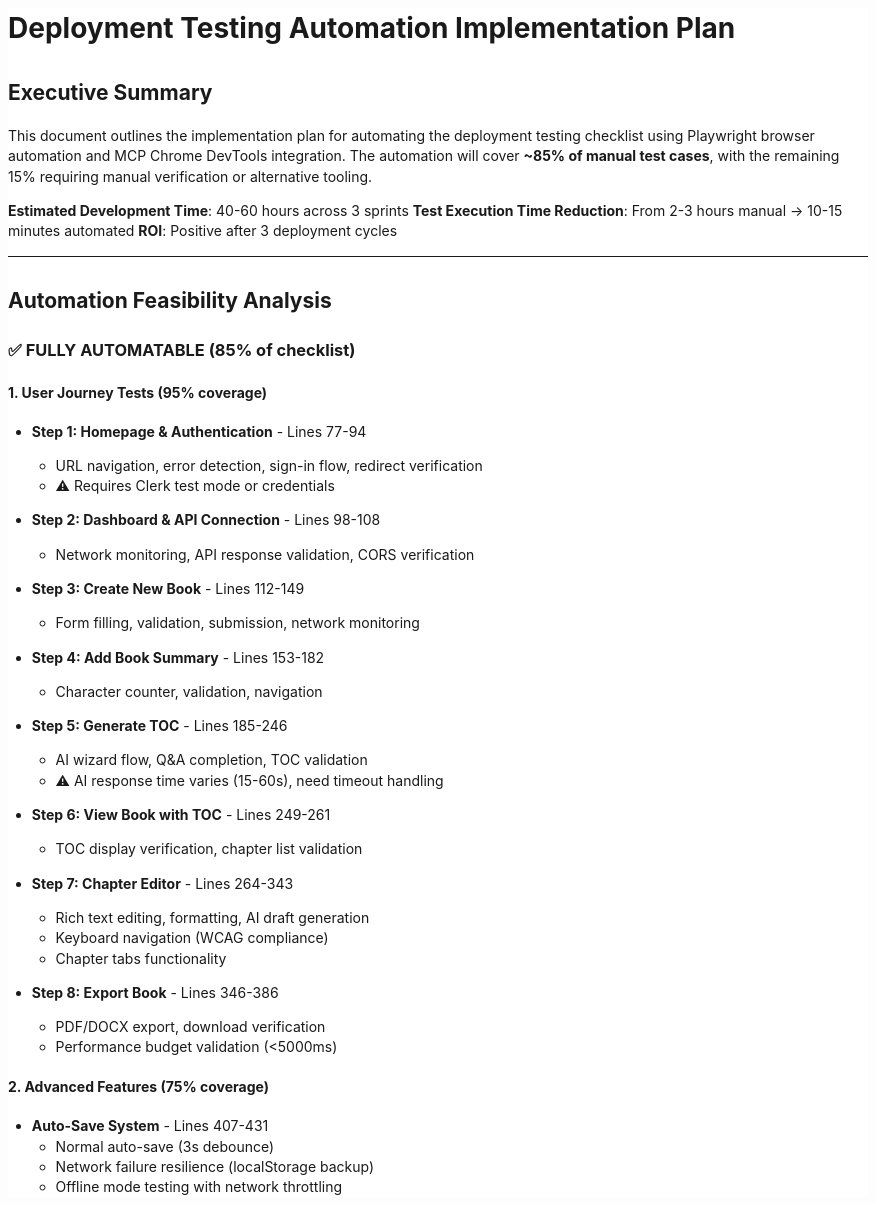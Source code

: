 # Deployment Testing Automation Implementation Plan

## Executive Summary

This document outlines the implementation plan for automating the deployment testing checklist using Playwright browser automation and MCP Chrome DevTools integration. The automation will cover **~85% of manual test cases**, with the remaining 15% requiring manual verification or alternative tooling.

**Estimated Development Time**: 40-60 hours across 3 sprints
**Test Execution Time Reduction**: From 2-3 hours manual → 10-15 minutes automated
**ROI**: Positive after 3 deployment cycles

---

## Automation Feasibility Analysis

### ✅ FULLY AUTOMATABLE (85% of checklist)

#### 1. User Journey Tests (95% coverage)
- **Step 1: Homepage & Authentication** - Lines 77-94
  - URL navigation, error detection, sign-in flow, redirect verification
  - ⚠️ Requires Clerk test mode or credentials

- **Step 2: Dashboard & API Connection** - Lines 98-108
  - Network monitoring, API response validation, CORS verification

- **Step 3: Create New Book** - Lines 112-149
  - Form filling, validation, submission, network monitoring

- **Step 4: Add Book Summary** - Lines 153-182
  - Character counter, validation, navigation

- **Step 5: Generate TOC** - Lines 185-246
  - AI wizard flow, Q&A completion, TOC validation
  - ⚠️ AI response time varies (15-60s), need timeout handling

- **Step 6: View Book with TOC** - Lines 249-261
  - TOC display verification, chapter list validation

- **Step 7: Chapter Editor** - Lines 264-343
  - Rich text editing, formatting, AI draft generation
  - Keyboard navigation (WCAG compliance)
  - Chapter tabs functionality

- **Step 8: Export Book** - Lines 346-386
  - PDF/DOCX export, download verification
  - Performance budget validation (<5000ms)

#### 2. Advanced Features (75% coverage)
- **Auto-Save System** - Lines 407-431
  - Normal auto-save (3s debounce)
  - Network failure resilience (localStorage backup)
  - Offline mode testing with network throttling
